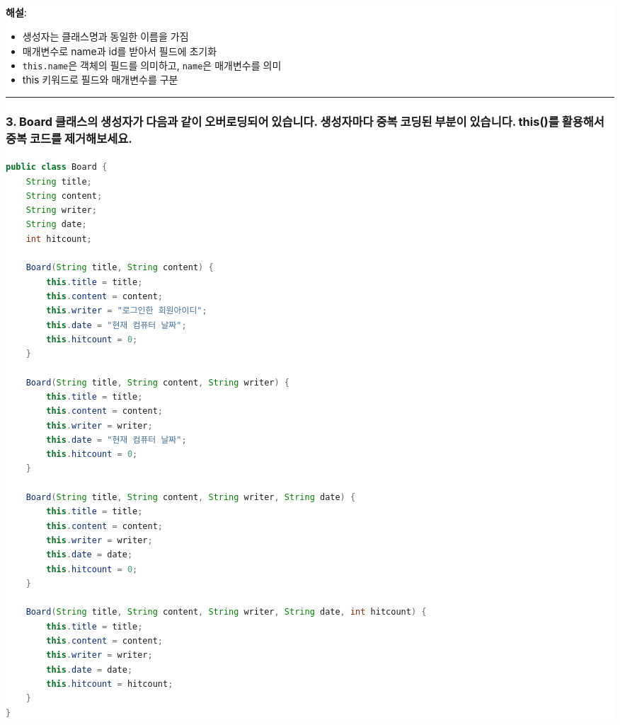 **해설**:
- 생성자는 클래스명과 동일한 이름을 가짐
- 매개변수로 name과 id를 받아서 필드에 초기화
- `this.name`은 객체의 필드를 의미하고, `name`은 매개변수를 의미
- this 키워드로 필드와 매개변수를 구분

---

### 3. Board 클래스의 생성자가 다음과 같이 오버로딩되어 있습니다. 생성자마다 중복 코딩된 부분이 있습니다. this()를 활용해서 중복 코드를 제거해보세요.

```java
public class Board {
    String title;
    String content;
    String writer;
    String date;
    int hitcount;

    Board(String title, String content) {
        this.title = title;
        this.content = content;
        this.writer = "로그인한 회원아이디";
        this.date = "현재 컴퓨터 날짜";
        this.hitcount = 0;
    }

    Board(String title, String content, String writer) {
        this.title = title;
        this.content = content;
        this.writer = writer;
        this.date = "현재 컴퓨터 날짜";
        this.hitcount = 0;
    }

    Board(String title, String content, String writer, String date) {
        this.title = title;
        this.content = content;
        this.writer = writer;
        this.date = date;
        this.hitcount = 0;
    }

    Board(String title, String content, String writer, String date, int hitcount) {
        this.title = title;
        this.content = content;
        this.writer = writer;
        this.date = date;
        this.hitcount = hitcount;
    }
}
```
